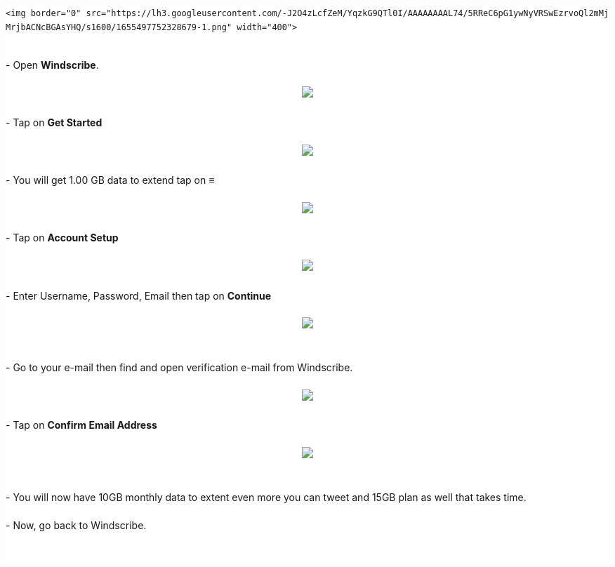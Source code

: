     <img border="0" src="https://lh3.googleusercontent.com/-J2O4zLcfZeM/YqzkG9QTl0I/AAAAAAAAL74/5RReC6pG1ywNyVRSwEzrvoQl2mMjMrjbACNcBGAsYHQ/s1600/1655497752328679-1.png" width="400">
  </a>
</div><br></b></div><div>- Open <b>Windscribe</b>.</div><div><br></div><div><div class="separator" style="clear: both; text-align: center;">
  <a href="https://lh3.googleusercontent.com/-VxCcQi1vu0c/YqzkGLUX0KI/AAAAAAAAL70/Ctb0sODqSZgLYpui6YhR7I2Gakbyu5gXgCNcBGAsYHQ/s1600/1655497748198510-2.png" imageanchor="1" style="margin-left: 1em; margin-right: 1em;">
    <img border="0" src="https://lh3.googleusercontent.com/-VxCcQi1vu0c/YqzkGLUX0KI/AAAAAAAAL70/Ctb0sODqSZgLYpui6YhR7I2Gakbyu5gXgCNcBGAsYHQ/s1600/1655497748198510-2.png" width="400">
  </a>
</div><br></div><div>- Tap on <b>Get Started</b></div><div><b><br></b></div><div><b><div class="separator" style="clear: both; text-align: center;">
  <a href="https://lh3.googleusercontent.com/-8WOL0ezXbLE/YqzkEwi4GXI/AAAAAAAAL7w/kXyoJXtw6dMpjpm5savM_jbieGsaxMERgCNcBGAsYHQ/s1600/1655497743980220-3.png" imageanchor="1" style="margin-left: 1em; margin-right: 1em;">
    <img border="0" src="https://lh3.googleusercontent.com/-8WOL0ezXbLE/YqzkEwi4GXI/AAAAAAAAL7w/kXyoJXtw6dMpjpm5savM_jbieGsaxMERgCNcBGAsYHQ/s1600/1655497743980220-3.png" width="400">
  </a>
</div><br></b></div><div>- You will get 1.00 GB data to extend tap on <b>≡</b><br></div><div><b><br></b></div><div><b><div class="separator" style="clear: both; text-align: center;">
  <a href="https://lh3.googleusercontent.com/-3UllY2ZstQE/YqzkDyAno4I/AAAAAAAAL7s/UGNIOc_EZ9EGfFfmarKoypWWzWqaXMYrwCNcBGAsYHQ/s1600/1655497740019101-4.png" imageanchor="1" style="margin-left: 1em; margin-right: 1em;">
    <img border="0" src="https://lh3.googleusercontent.com/-3UllY2ZstQE/YqzkDyAno4I/AAAAAAAAL7s/UGNIOc_EZ9EGfFfmarKoypWWzWqaXMYrwCNcBGAsYHQ/s1600/1655497740019101-4.png" width="400">
  </a>
</div><br></b></div><div>- Tap on <b>Account Setup</b></div><div><b><br></b></div><div><b><div class="separator" style="clear: both; text-align: center;">
  <a href="https://lh3.googleusercontent.com/-Aj4XqcLsESY/YqzkC6fJcVI/AAAAAAAAL7o/C22mnYx10XIF9dlzDwqNCMBL4QdnMh4PQCNcBGAsYHQ/s1600/1655497735872209-5.png" imageanchor="1" style="margin-left: 1em; margin-right: 1em;">
    <img border="0" src="https://lh3.googleusercontent.com/-Aj4XqcLsESY/YqzkC6fJcVI/AAAAAAAAL7o/C22mnYx10XIF9dlzDwqNCMBL4QdnMh4PQCNcBGAsYHQ/s1600/1655497735872209-5.png" width="400">
  </a>
</div><br></b></div><div>- Enter Username, Password, Email then tap on <b>Continue</b></div><div><b><br></b></div><div><b><div class="separator" style="clear: both; text-align: center;">
  <a href="https://lh3.googleusercontent.com/-Qd0eR8w1R3w/YqzkB78IHNI/AAAAAAAAL7k/D9FcCT9N1EAikvc6Qy-KoG9wMcLkOTLqQCNcBGAsYHQ/s1600/1655497732040737-6.png" imageanchor="1" style="margin-left: 1em; margin-right: 1em;">
    <img border="0" src="https://lh3.googleusercontent.com/-Qd0eR8w1R3w/YqzkB78IHNI/AAAAAAAAL7k/D9FcCT9N1EAikvc6Qy-KoG9wMcLkOTLqQCNcBGAsYHQ/s1600/1655497732040737-6.png" width="400">
  </a>
</div><br></b></div><div><br></div><div>- Go to your e-mail then find and open verification e-mail from Windscribe.<br></div><div><br></div><div><div class="separator" style="clear: both; text-align: center;">
  <a href="https://lh3.googleusercontent.com/-GFuhzCTGS8s/YqzkA4EmewI/AAAAAAAAL7g/c7zStz2oByQ_zc312NT0yP014465XA4ZQCNcBGAsYHQ/s1600/1655497727595866-7.png" imageanchor="1" style="margin-left: 1em; margin-right: 1em;">
    <img border="0" src="https://lh3.googleusercontent.com/-GFuhzCTGS8s/YqzkA4EmewI/AAAAAAAAL7g/c7zStz2oByQ_zc312NT0yP014465XA4ZQCNcBGAsYHQ/s1600/1655497727595866-7.png" width="400">
  </a>
</div><br></div><div>- Tap on <b>Confirm Email Address</b></div><div><b><br></b></div><div><b><div class="separator" style="clear: both; text-align: center;">
  <a href="https://lh3.googleusercontent.com/-qpmc__ICHXM/Yqzj_bvgOBI/AAAAAAAAL7c/93rZsmMCFYE5Fi6g6tEhJGbeR_zW913tgCNcBGAsYHQ/s1600/1655497721402510-8.png" imageanchor="1" style="margin-left: 1em; margin-right: 1em;">
    <img border="0" src="https://lh3.googleusercontent.com/-qpmc__ICHXM/Yqzj_bvgOBI/AAAAAAAAL7c/93rZsmMCFYE5Fi6g6tEhJGbeR_zW913tgCNcBGAsYHQ/s1600/1655497721402510-8.png" width="400">
  </a>
</div><br></b></div><div><br></div><div>- You will now have 10GB monthly data to extent even more you can tweet and 15GB plan as well that takes time.</div><div><br></div><div>- Now, go back to Windscribe.</div><div><br></div><div><div class="separator" style="clear: both; text-align: center;">
  <a href="https://lh3.googleusercontent.com/-c6SoyPJutxU/Yqzj-B3JEFI/AAAAAAAAL7Y/CpHS6dBM9mYcY7_hmJ4bvko9lXo6G3J8wCNcBGAsYHQ/s1600/1655497717076070-9.png" imageanchor="1" style="margin-left: 1em; margin-right: 1em;">